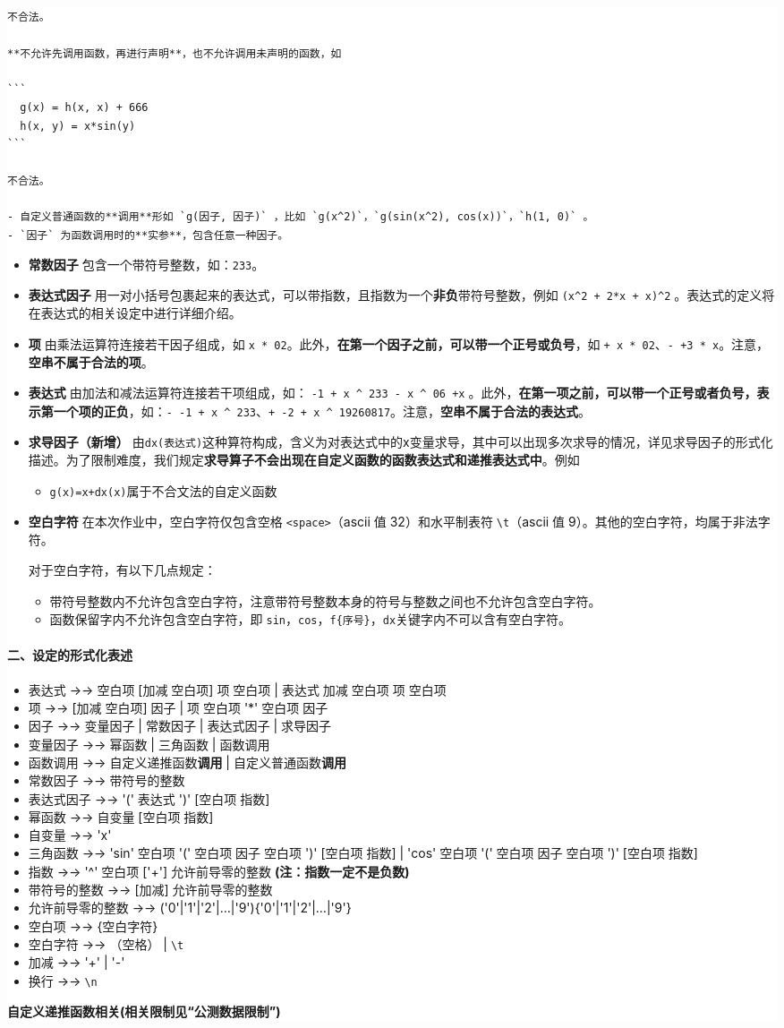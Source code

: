     不合法。

    **不允许先调用函数，再进行声明**，也不允许调用未声明的函数，如

    ```
      g(x) = h(x, x) + 666
      h(x, y) = x*sin(y)
    ```

    不合法。

    - 自定义普通函数的**调用**形如 `g(因子, 因子)` ，比如 `g(x^2)`，`g(sin(x^2), cos(x))`，`h(1, 0)` 。
    - `因子` 为函数调用时的**实参**，包含任意一种因子。

  - **常数因子** 包含一个带符号整数，如：`233`。

  - **表达式因子** 用一对小括号包裹起来的表达式，可以带指数，且指数为一个**非负**带符号整数，例如 `(x^2 + 2*x + x)^2` 。表达式的定义将在表达式的相关设定中进行详细介绍。

- **项** 由乘法运算符连接若干因子组成，如 `x * 02`。此外，**在第一个因子之前，可以带一个正号或负号**，如 `+ x * 02`、`- +3 * x`。注意，**空串不属于合法的项**。

- **表达式** 由加法和减法运算符连接若干项组成，如： `-1 + x ^ 233 - x ^ 06 +x` 。此外，**在第一项之前，可以带一个正号或者负号，表示第一个项的正负**，如：`- -1 + x ^ 233`、`+ -2 + x ^ 19260817`。注意，**空串不属于合法的表达式**。

- **求导因子（新增）** 由`dx(表达式)`这种算符构成，含义为对表达式中的x变量求导，其中可以出现多次求导的情况，详见求导因子的形式化描述。为了限制难度，我们规定**求导算子不会出现在自定义函数的函数表达式和递推表达式中**。例如

  - `g(x)=x+dx(x)`属于不合文法的自定义函数

- **空白字符** 在本次作业中，空白字符仅包含空格 `<space>`（ascii 值 32）和水平制表符 `\t`（ascii 值 9）。其他的空白字符，均属于非法字符。

  对于空白字符，有以下几点规定：

  - 带符号整数内不允许包含空白字符，注意带符号整数本身的符号与整数之间也不允许包含空白字符。
  - 函数保留字内不允许包含空白字符，即 `sin`，`cos`，`f{序号}`，`dx`关键字内不可以含有空白字符。

#### 二、设定的形式化表述

- 表达式 →→ 空白项 [加减 空白项] 项 空白项 | 表达式 加减 空白项 项 空白项
- 项 →→ [加减 空白项] 因子 | 项 空白项 '*' 空白项 因子
- 因子 →→ 变量因子 | 常数因子 | 表达式因子 | 求导因子
- 变量因子 →→ 幂函数 | 三角函数 | 函数调用
- 函数调用 →→ 自定义递推函数**调用** | 自定义普通函数**调用**
- 常数因子 →→ 带符号的整数
- 表达式因子 →→ '(' 表达式 ')' [空白项 指数]
- 幂函数 →→ 自变量 [空白项 指数]
- 自变量 →→ 'x'
- 三角函数 →→ 'sin' 空白项 '(' 空白项 因子 空白项 ')' [空白项 指数] | 'cos' 空白项 '(' 空白项 因子 空白项 ')' [空白项 指数]
- 指数 →→ '^' 空白项 ['+'] 允许前导零的整数 **(注：指数一定不是负数)**
- 带符号的整数 →→ [加减] 允许前导零的整数
- 允许前导零的整数 →→ ('0'|'1'|'2'|…|'9'){'0'|'1'|'2'|…|'9'}
- 空白项 →→ {空白字符}
- 空白字符 →→ （空格） | `\t`
- 加减 →→ '+' | '-'
- 换行 →→ `\n`

**自定义递推函数相关(相关限制见“公测数据限制”)**
